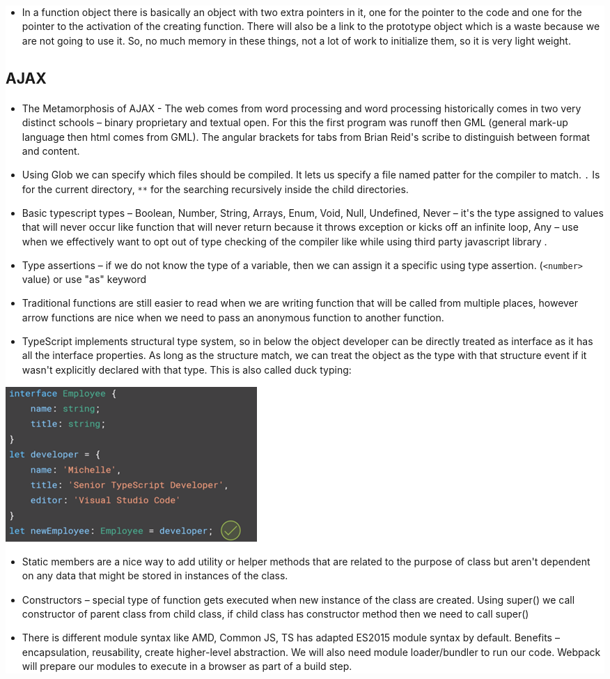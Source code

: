 - In a function object there is basically an object with two extra pointers in it, one for the pointer to the code and one for the pointer to the activation of the creating function. There will also be a link to the prototype object which is a waste because we are not going to use it. So, no much memory in these things, not a lot of work to initialize them, so it is very light weight.

## AJAX

- The Metamorphosis of AJAX - The web comes from word processing and word processing historically comes in two very distinct schools – binary proprietary and textual open. For this the first program was runoff then GML (general mark-up language then html comes from GML). The angular brackets for tabs from Brian Reid's scribe to distinguish between format and content.

- Using Glob we can specify which files should be compiled. It lets us specify a file named patter for the compiler to match. `.` Is for the current directory, `**` for the searching recursively inside the child directories.

- Basic typescript types – Boolean, Number, String, Arrays, Enum, Void, Null, Undefined, Never – it's the type assigned to values that will never occur like function that will never return because it throws exception or kicks off an infinite loop, Any – use when we effectively want to opt out of type checking of the compiler like while using third party javascript library .

- Type assertions – if we do not know the type of a variable, then we can assign it a specific using type assertion. (`<number>` value) or use "as" keyword

- Traditional functions are still easier to read when we are writing function that will be called from multiple places, however arrow functions are nice when we need to pass an anonymous function to another function.

- TypeScript implements structural type system, so in below the object developer can be directly treated as interface as it has all the interface properties. As long as the structure match, we can treat the object as the type with that structure event if it wasn't explicitly declared with that type. This is also called duck typing:

![typescript-duck-typing](./images/typescript-duck-typing.png)

- Static members are a nice way to add utility or helper methods that are related to the purpose of class but aren't dependent on any data that might be stored in instances of the class.

- Constructors – special type of function gets executed when new instance of the class are created. Using super() we call constructor of parent class from child class, if child class has constructor method then we need to call super()

- There is different module syntax like AMD, Common JS, TS has adapted ES2015 module syntax by default. Benefits – encapsulation, reusability, create higher-level abstraction. We will also need module loader/bundler to run our code. Webpack will prepare our modules to execute in a browser as part of a build step.
